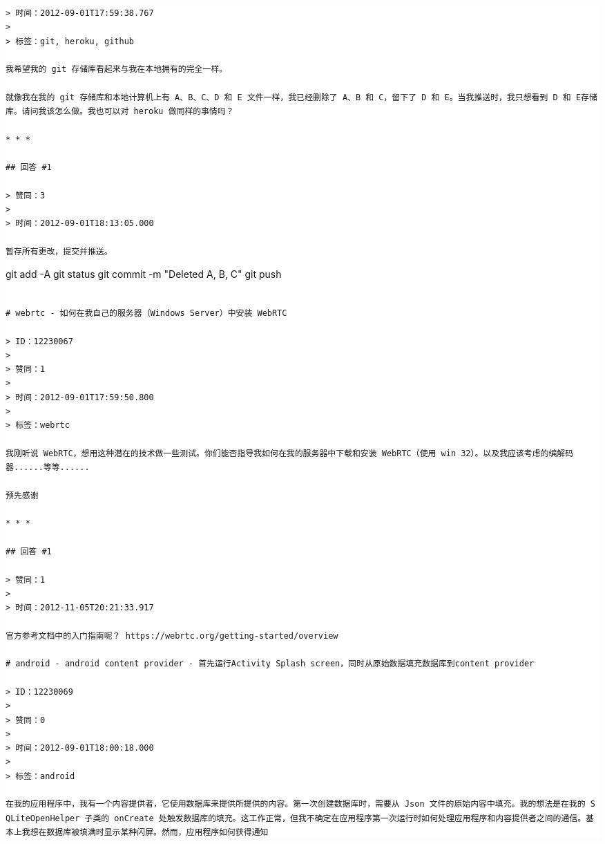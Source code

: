 ```
> 时间：2012-09-01T17:59:38.767
> 
> 标签：git, heroku, github

我希望我的 git 存储库看起来与我在本地拥有的完全一样。

就像我在我的 git 存储库和本地计算机上有 A、B、C、D 和 E 文件一样，我已经删除了 A、B 和 C，留下了 D 和 E。当我推送时，我只想看到 D 和 E存储库。请问我该怎么做。我也可以对 heroku 做同样的事情吗？

* * *

## 回答 #1

> 赞同：3
> 
> 时间：2012-09-01T18:13:05.000

暂存所有更改，提交并推送。

```
git add -A
git status
git commit -m "Deleted A, B, C"
git push 
```

# webrtc - 如何在我自己的服务器（Windows Server）中安装 WebRTC

> ID：12230067
> 
> 赞同：1
> 
> 时间：2012-09-01T17:59:50.800
> 
> 标签：webrtc

我刚听说 WebRTC，想用这种潜在的技术做一些测试。你们能否指导我如何在我的服务器中下载和安装 WebRTC（使用 win 32）。以及我应该考虑的编解码器......等等......

预先感谢

* * *

## 回答 #1

> 赞同：1
> 
> 时间：2012-11-05T20:21:33.917

官方参考文档中的入门指南呢？ https://webrtc.org/getting-started/overview

# android - android content provider - 首先运行Activity Splash screen，同时从原始数据填充数据库到content provider

> ID：12230069
> 
> 赞同：0
> 
> 时间：2012-09-01T18:00:18.000
> 
> 标签：android

在我的应用程序中，我有一个内容提供者，它使用数据库来提供所提供的内容。第一次创建数据库时，需要从 Json 文件的原始内容中填充。我的想法是在我的 SQLiteOpenHelper 子类的 onCreate 处触发数据库的填充。这工作正常，但我不确定在应用程序第一次运行时如何处理应用程序和内容提供者之间的通信。基本上我想在数据库被填满时显示某种闪屏。然而，应用程序如何获得通知

```